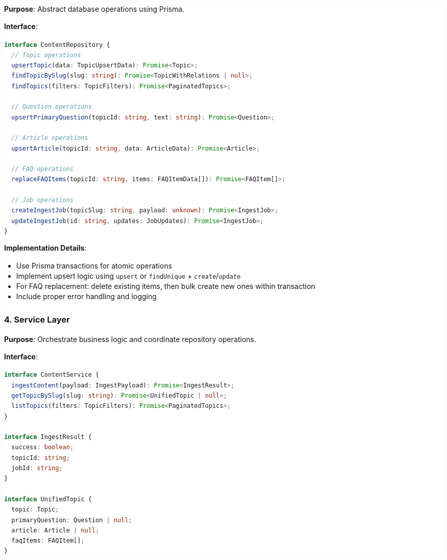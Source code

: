 **Purpose**: Abstract database operations using Prisma.

**Interface**:
```typescript
interface ContentRepository {
  // Topic operations
  upsertTopic(data: TopicUpsertData): Promise<Topic>;
  findTopicBySlug(slug: string): Promise<TopicWithRelations | null>;
  findTopics(filters: TopicFilters): Promise<PaginatedTopics>;
  
  // Question operations
  upsertPrimaryQuestion(topicId: string, text: string): Promise<Question>;
  
  // Article operations
  upsertArticle(topicId: string, data: ArticleData): Promise<Article>;
  
  // FAQ operations
  replaceFAQItems(topicId: string, items: FAQItemData[]): Promise<FAQItem[]>;
  
  // Job operations
  createIngestJob(topicSlug: string, payload: unknown): Promise<IngestJob>;
  updateIngestJob(id: string, updates: JobUpdates): Promise<IngestJob>;
}
```

**Implementation Details**:
- Use Prisma transactions for atomic operations
- Implement upsert logic using `upsert` or `findUnique` + `create`/`update`
- For FAQ replacement: delete existing items, then bulk create new ones within transaction
- Include proper error handling and logging

### 4. Service Layer

**Purpose**: Orchestrate business logic and coordinate repository operations.

**Interface**:
```typescript
interface ContentService {
  ingestContent(payload: IngestPayload): Promise<IngestResult>;
  getTopicBySlug(slug: string): Promise<UnifiedTopic | null>;
  listTopics(filters: TopicFilters): Promise<PaginatedTopics>;
}

interface IngestResult {
  success: boolean;
  topicId: string;
  jobId: string;
}

interface UnifiedTopic {
  topic: Topic;
  primaryQuestion: Question | null;
  article: Article | null;
  faqItems: FAQItem[];
}
```
